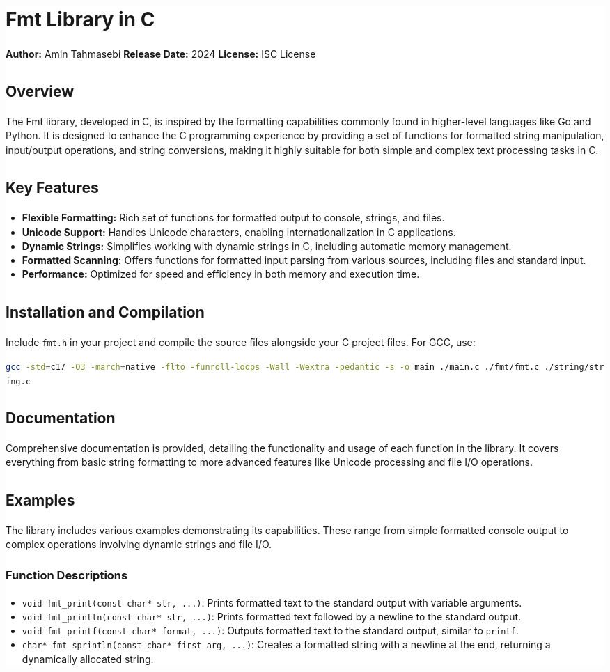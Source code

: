 # Fmt Library in C

**Author:** Amin Tahmasebi
**Release Date:** 2024
**License:** ISC License

## Overview

The Fmt library, developed in C, is inspired by the formatting capabilities commonly found in higher-level languages like Go and Python. It is designed to enhance the C programming experience by providing a set of functions for formatted string manipulation, input/output operations, and string conversions, making it highly suitable for both simple and complex text processing tasks in C.

## Key Features

- **Flexible Formatting:** Rich set of functions for formatted output to console, strings, and files.
- **Unicode Support:** Handles Unicode characters, enabling internationalization in C applications.
- **Dynamic Strings:** Simplifies working with dynamic strings in C, including automatic memory management.
- **Formatted Scanning:** Offers functions for formatted input parsing from various sources, including files and standard input.
- **Performance:** Optimized for speed and efficiency in both memory and execution time.

## Installation and Compilation

Include `fmt.h` in your project and compile the source files alongside your C project files. For GCC, use:

```bash
gcc -std=c17 -O3 -march=native -flto -funroll-loops -Wall -Wextra -pedantic -s -o main ./main.c ./fmt/fmt.c ./string/string.c
```

## Documentation

Comprehensive documentation is provided, detailing the functionality and usage of each function in the library. It covers everything from basic string formatting to more advanced features like Unicode processing and file I/O operations.

## Examples

The library includes various examples demonstrating its capabilities. These range from simple formatted console output to complex operations involving dynamic strings and file I/O.

### Function Descriptions

- `void fmt_print(const char* str, ...)`: Prints formatted text to the standard output with variable arguments.
- `void fmt_println(const char* str, ...)`: Prints formatted text followed by a newline to the standard output.
- `void fmt_printf(const char* format, ...)`: Outputs formatted text to the standard output, similar to `printf`.
- `char* fmt_sprintln(const char* first_arg, ...)`: Creates a formatted string with a newline at the end, returning a dynamically allocated string.
